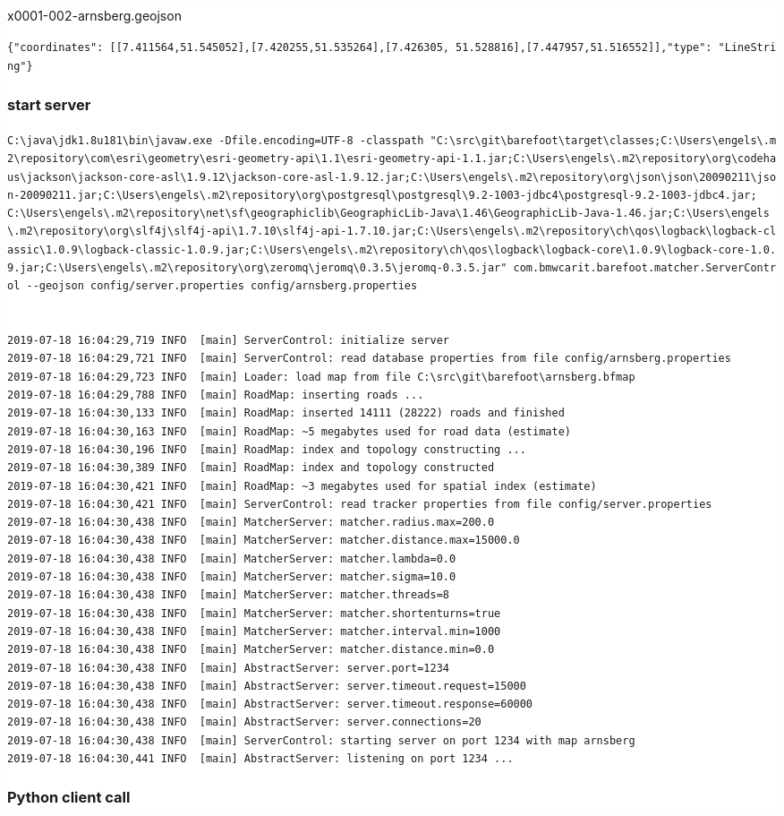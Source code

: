x0001-002-arnsberg.geojson

    {"coordinates": [[7.411564,51.545052],[7.420255,51.535264],[7.426305, 51.528816],[7.447957,51.516552]],"type": "LineString"}





### start server 

    C:\java\jdk1.8u181\bin\javaw.exe -Dfile.encoding=UTF-8 -classpath "C:\src\git\barefoot\target\classes;C:\Users\engels\.m2\repository\com\esri\geometry\esri-geometry-api\1.1\esri-geometry-api-1.1.jar;C:\Users\engels\.m2\repository\org\codehaus\jackson\jackson-core-asl\1.9.12\jackson-core-asl-1.9.12.jar;C:\Users\engels\.m2\repository\org\json\json\20090211\json-20090211.jar;C:\Users\engels\.m2\repository\org\postgresql\postgresql\9.2-1003-jdbc4\postgresql-9.2-1003-jdbc4.jar;C:\Users\engels\.m2\repository\net\sf\geographiclib\GeographicLib-Java\1.46\GeographicLib-Java-1.46.jar;C:\Users\engels\.m2\repository\org\slf4j\slf4j-api\1.7.10\slf4j-api-1.7.10.jar;C:\Users\engels\.m2\repository\ch\qos\logback\logback-classic\1.0.9\logback-classic-1.0.9.jar;C:\Users\engels\.m2\repository\ch\qos\logback\logback-core\1.0.9\logback-core-1.0.9.jar;C:\Users\engels\.m2\repository\org\zeromq\jeromq\0.3.5\jeromq-0.3.5.jar" com.bmwcarit.barefoot.matcher.ServerControl --geojson config/server.properties config/arnsberg.properties


    2019-07-18 16:04:29,719 INFO  [main] ServerControl: initialize server
    2019-07-18 16:04:29,721 INFO  [main] ServerControl: read database properties from file config/arnsberg.properties
    2019-07-18 16:04:29,723 INFO  [main] Loader: load map from file C:\src\git\barefoot\arnsberg.bfmap
    2019-07-18 16:04:29,788 INFO  [main] RoadMap: inserting roads ...
    2019-07-18 16:04:30,133 INFO  [main] RoadMap: inserted 14111 (28222) roads and finished
    2019-07-18 16:04:30,163 INFO  [main] RoadMap: ~5 megabytes used for road data (estimate)
    2019-07-18 16:04:30,196 INFO  [main] RoadMap: index and topology constructing ...
    2019-07-18 16:04:30,389 INFO  [main] RoadMap: index and topology constructed
    2019-07-18 16:04:30,421 INFO  [main] RoadMap: ~3 megabytes used for spatial index (estimate)
    2019-07-18 16:04:30,421 INFO  [main] ServerControl: read tracker properties from file config/server.properties
    2019-07-18 16:04:30,438 INFO  [main] MatcherServer: matcher.radius.max=200.0
    2019-07-18 16:04:30,438 INFO  [main] MatcherServer: matcher.distance.max=15000.0
    2019-07-18 16:04:30,438 INFO  [main] MatcherServer: matcher.lambda=0.0
    2019-07-18 16:04:30,438 INFO  [main] MatcherServer: matcher.sigma=10.0
    2019-07-18 16:04:30,438 INFO  [main] MatcherServer: matcher.threads=8
    2019-07-18 16:04:30,438 INFO  [main] MatcherServer: matcher.shortenturns=true
    2019-07-18 16:04:30,438 INFO  [main] MatcherServer: matcher.interval.min=1000
    2019-07-18 16:04:30,438 INFO  [main] MatcherServer: matcher.distance.min=0.0
    2019-07-18 16:04:30,438 INFO  [main] AbstractServer: server.port=1234
    2019-07-18 16:04:30,438 INFO  [main] AbstractServer: server.timeout.request=15000
    2019-07-18 16:04:30,438 INFO  [main] AbstractServer: server.timeout.response=60000
    2019-07-18 16:04:30,438 INFO  [main] AbstractServer: server.connections=20
    2019-07-18 16:04:30,438 INFO  [main] ServerControl: starting server on port 1234 with map arnsberg
    2019-07-18 16:04:30,441 INFO  [main] AbstractServer: listening on port 1234 ...


### Python client call 